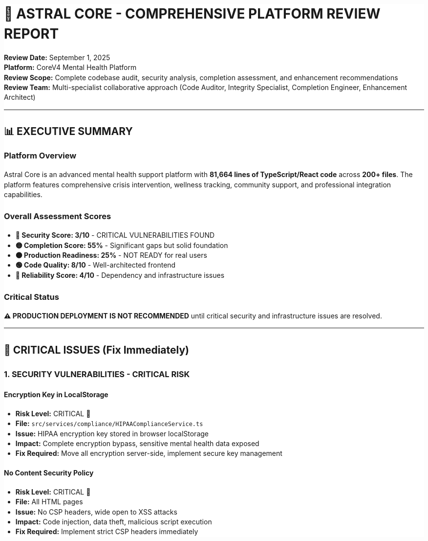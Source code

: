 # 🏥 ASTRAL CORE - COMPREHENSIVE PLATFORM REVIEW REPORT

**Review Date:** September 1, 2025  
**Platform:** CoreV4 Mental Health Platform  
**Review Scope:** Complete codebase audit, security analysis, completion assessment, and enhancement recommendations  
**Review Team:** Multi-specialist collaborative approach (Code Auditor, Integrity Specialist, Completion Engineer, Enhancement Architect)

---

## 📊 EXECUTIVE SUMMARY

### Platform Overview
Astral Core is an advanced mental health support platform with **81,664 lines of TypeScript/React code** across **200+ files**. The platform features comprehensive crisis intervention, wellness tracking, community support, and professional integration capabilities.

### Overall Assessment Scores
- **🔴 Security Score: 3/10** - CRITICAL VULNERABILITIES FOUND
- **🟡 Completion Score: 55%** - Significant gaps but solid foundation
- **🟠 Production Readiness: 25%** - NOT READY for real users
- **🟢 Code Quality: 8/10** - Well-architected frontend
- **🔴 Reliability Score: 4/10** - Dependency and infrastructure issues

### Critical Status
**⚠️ PRODUCTION DEPLOYMENT IS NOT RECOMMENDED** until critical security and infrastructure issues are resolved.

---

## 🔴 CRITICAL ISSUES (Fix Immediately)

### 1. **SECURITY VULNERABILITIES - CRITICAL RISK**

#### **Encryption Key in LocalStorage**
- **Risk Level:** CRITICAL 🚨
- **File:** `src/services/compliance/HIPAAComplianceService.ts`
- **Issue:** HIPAA encryption key stored in browser localStorage
- **Impact:** Complete encryption bypass, sensitive mental health data exposed
- **Fix Required:** Move all encryption server-side, implement secure key management

#### **No Content Security Policy**
- **Risk Level:** CRITICAL 🚨  
- **File:** All HTML pages
- **Issue:** No CSP headers, wide open to XSS attacks
- **Impact:** Code injection, data theft, malicious script execution
- **Fix Required:** Implement strict CSP headers immediately
